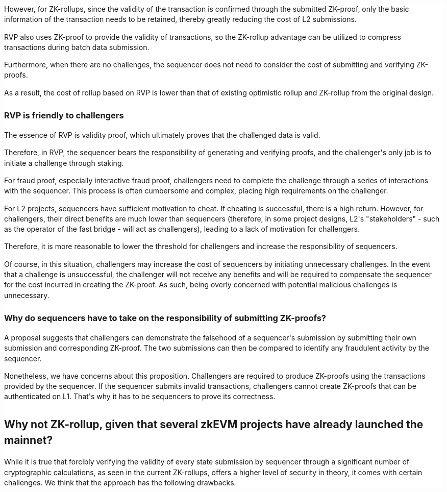 However, for ZK-rollups, since the validity of the transaction is confirmed through the submitted ZK-proof, only the basic information of the transaction needs to be retained, thereby greatly reducing the cost of L2 submissions.

RVP also uses ZK-proof to provide the validity of transactions, so the ZK-rollup advantage can be utilized to compress transactions during batch data submission. 

Furthermore, when there are no challenges, the sequencer does not need to consider the cost of submitting and verifying ZK-proofs. 

As a result, the cost of rollup based on RVP is lower than that of existing optimistic rollup and ZK-rollup from the original design.

### RVP is friendly to challengers

The essence of RVP is validity proof, which ultimately proves that the challenged data is valid. 

Therefore, in RVP, the sequencer bears the responsibility of generating and verifying proofs, and the challenger's only job is to initiate a challenge through staking.

For fraud proof, especially interactive fraud proof, challengers need to complete the challenge through a series of interactions with the sequencer. This process is often cumbersome and complex, placing high requirements on the challenger.

For L2 projects, sequencers have sufficient motivation to cheat. If cheating is successful, there is a high return. However, for challengers, their direct benefits are much lower than sequencers (therefore, in some project designs, L2's  "stakeholders" - such as the operator of the fast bridge - will act as challengers), leading to a lack of motivation for challengers.

Therefore, it is more reasonable to lower the threshold for challengers and increase the responsibility of sequencers.

Of course, in this situation, challengers may increase the cost of sequencers by initiating unnecessary challenges. In the event that a challenge is unsuccessful, the challenger will not receive any benefits and will be required to compensate the sequencer for the cost incurred in creating the ZK-proof. As such, being overly concerned with potential malicious challenges is unnecessary.

### Why do sequencers have to take on the responsibility of submitting ZK-proofs?

A proposal suggests that challengers can demonstrate the falsehood of a sequencer's submission by submitting their own submission and corresponding ZK-proof. The two submissions can then be compared to identify any fraudulent activity by the sequencer.

Nonetheless, we have concerns about this proposition. Challengers are required to produce ZK-proofs using the transactions provided by the sequencer. If the sequencer submits invalid transactions, challengers cannot create ZK-proofs that can be authenticated on L1.
That's why it has to be sequencers to prove its correctness.

## Why not ZK-rollup, given that several zkEVM projects have already launched the mainnet?

While it is true that forcibly verifying the validity of every state submission by sequencer through a significant number of cryptographic calculations, as seen in the current ZK-rollups, offers a higher level of security in theory, it comes with certain challenges. We think that the approach has the following drawbacks.
